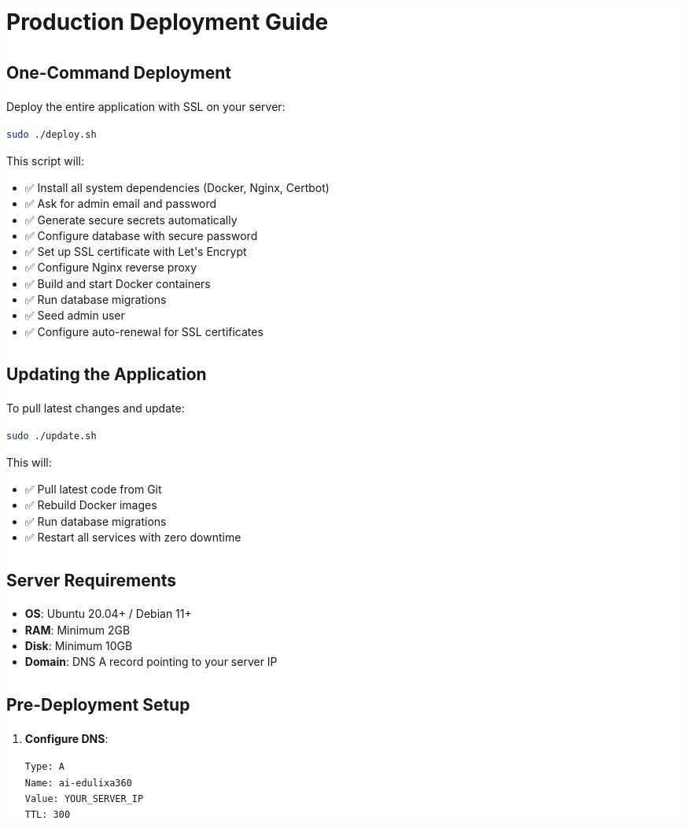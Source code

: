 # Production Deployment Guide

## One-Command Deployment

Deploy the entire application with SSL on your server:

```bash
sudo ./deploy.sh
```

This script will:
- ✅ Install all system dependencies (Docker, Nginx, Certbot)
- ✅ Ask for admin email and password
- ✅ Generate secure secrets automatically
- ✅ Configure database with secure password
- ✅ Set up SSL certificate with Let's Encrypt
- ✅ Configure Nginx reverse proxy
- ✅ Build and start Docker containers
- ✅ Run database migrations
- ✅ Seed admin user
- ✅ Configure auto-renewal for SSL certificates

## Updating the Application

To pull latest changes and update:

```bash
sudo ./update.sh
```

This will:
- ✅ Pull latest code from Git
- ✅ Rebuild Docker images
- ✅ Run database migrations
- ✅ Restart all services with zero downtime

## Server Requirements

- **OS**: Ubuntu 20.04+ / Debian 11+
- **RAM**: Minimum 2GB
- **Disk**: Minimum 10GB
- **Domain**: DNS A record pointing to your server IP

## Pre-Deployment Setup

1. **Configure DNS**:
   ```
   Type: A
   Name: ai-edulixa360
   Value: YOUR_SERVER_IP
   TTL: 300
   ```

